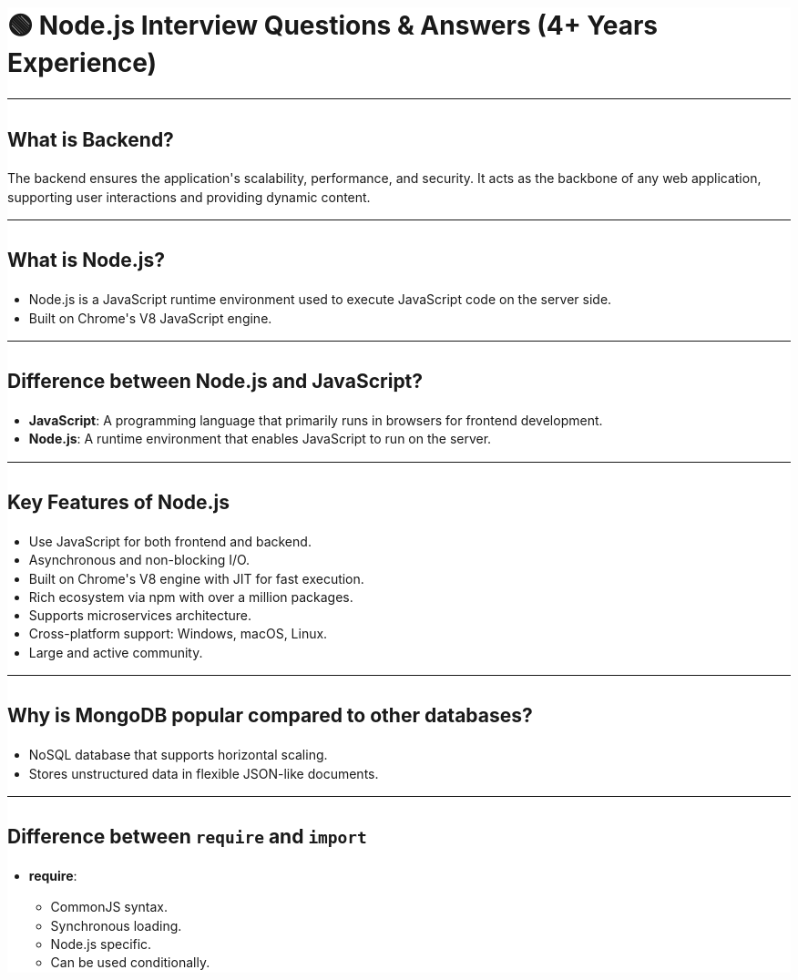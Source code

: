 # 🟢 Node.js Interview Questions & Answers (4+ Years Experience)

---

## What is Backend?

The backend ensures the application's scalability, performance, and security. It acts as the backbone of any web application, supporting user interactions and providing dynamic content.

---

## What is Node.js?

* Node.js is a JavaScript runtime environment used to execute JavaScript code on the server side.
* Built on Chrome's V8 JavaScript engine.

---

## Difference between Node.js and JavaScript?

* **JavaScript**: A programming language that primarily runs in browsers for frontend development.
* **Node.js**: A runtime environment that enables JavaScript to run on the server.

---

## Key Features of Node.js

* Use JavaScript for both frontend and backend.
* Asynchronous and non-blocking I/O.
* Built on Chrome's V8 engine with JIT for fast execution.
* Rich ecosystem via npm with over a million packages.
* Supports microservices architecture.
* Cross-platform support: Windows, macOS, Linux.
* Large and active community.


---

## Why is MongoDB popular compared to other databases?

* NoSQL database that supports horizontal scaling.
* Stores unstructured data in flexible JSON-like documents.

---

## Difference between `require` and `import`

* **require**:

  * CommonJS syntax.
  * Synchronous loading.
  * Node.js specific.
  * Can be used conditionally.

